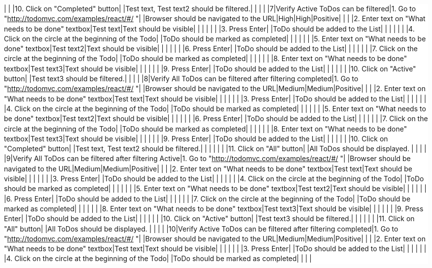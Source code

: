 | | |10. Click on "Completed" button| |Test text, Test text2 should be filtered.| | | |
|7|Verify Active ToDos can be filtered|1. Go to "http://todomvc.com/examples/react/#/ "| |Browser should be navigated to the URL|High|High|Positive|
| | |2. Enter text  on "What needs to be done" textbox|Test text|Text should be visible| | | |
| | |3. Press Enter| |ToDo should be added to the List| | | |
| | |4. Click on the circle at the beginning of the Todo| |ToDo should be marked as completed| | | |
| | |5. Enter text  on "What needs to be done" textbox|Test text2|Text should be visible| | | |
| | |6. Press Enter| |ToDo should be added to the List| | | |
| | |7. Click on the circle at the beginning of the Todo| |ToDo should be marked as completed| | | |
| | |8. Enter text  on "What needs to be done" textbox|Test text3|Text should be visible| | | |
| | |9. Press Enter| |ToDo should be added to the List| | | |
| | |10. Click on "Active" button| |Test text3 should be filtered.| | | |
|8|Verify All ToDos can be filtered after filtering completed|1. Go to "http://todomvc.com/examples/react/#/ "| |Browser should be navigated to the URL|Medium|Medium|Positive|
| | |2. Enter text  on "What needs to be done" textbox|Test text|Text should be visible| | | |
| | |3. Press Enter| |ToDo should be added to the List| | | |
| | |4. Click on the circle at the beginning of the Todo| |ToDo should be marked as completed| | | |
| | |5. Enter text  on "What needs to be done" textbox|Test text2|Text should be visible| | | |
| | |6. Press Enter| |ToDo should be added to the List| | | |
| | |7. Click on the circle at the beginning of the Todo| |ToDo should be marked as completed| | | |
| | |8. Enter text  on "What needs to be done" textbox|Test text3|Text should be visible| | | |
| | |9. Press Enter| |ToDo should be added to the List| | | |
| | |10. Click on "Completed" button| |Test text, Test text2 should be filtered.| | | |
| | |11. Click on "All" button| |All ToDos should be displayed. | | | |
|9|Verify All ToDos can be filtered after filtering Active|1. Go to "http://todomvc.com/examples/react/#/ "| |Browser should be navigated to the URL|Medium|Medium|Positive|
| | |2. Enter text  on "What needs to be done" textbox|Test text|Text should be visible| | | |
| | |3. Press Enter| |ToDo should be added to the List| | | |
| | |4. Click on the circle at the beginning of the Todo| |ToDo should be marked as completed| | | |
| | |5. Enter text  on "What needs to be done" textbox|Test text2|Text should be visible| | | |
| | |6. Press Enter| |ToDo should be added to the List| | | |
| | |7. Click on the circle at the beginning of the Todo| |ToDo should be marked as completed| | | |
| | |8. Enter text  on "What needs to be done" textbox|Test text3|Text should be visible| | | |
| | |9. Press Enter| |ToDo should be added to the List| | | |
| | |10. Click on "Active" button| |Test text3 should be filtered.| | | |
| | |11. Click on "All" button| |All ToDos should be displayed. | | | |
|10|Verify Active ToDos can be filtered after filtering completed|1. Go to "http://todomvc.com/examples/react/#/ "| |Browser should be navigated to the URL|Medium|Medium|Positive|
| | |2. Enter text  on "What needs to be done" textbox|Test text|Text should be visible| | | |
| | |3. Press Enter| |ToDo should be added to the List| | | |
| | |4. Click on the circle at the beginning of the Todo| |ToDo should be marked as completed| | | |
